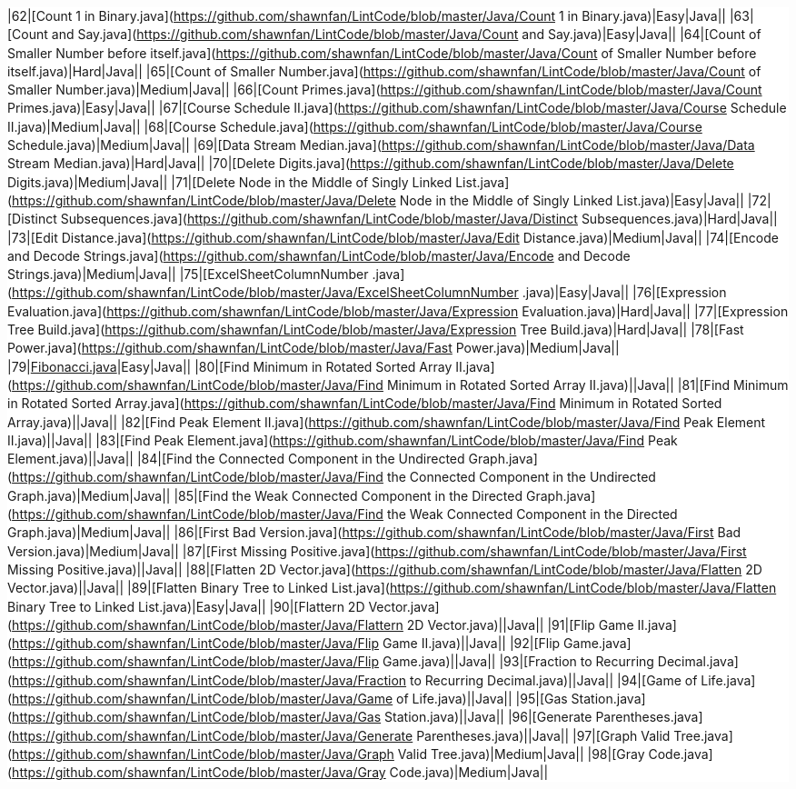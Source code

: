 |62|[Count 1 in Binary.java](https://github.com/shawnfan/LintCode/blob/master/Java/Count 1 in Binary.java)|Easy|Java||
|63|[Count and Say.java](https://github.com/shawnfan/LintCode/blob/master/Java/Count and Say.java)|Easy|Java||
|64|[Count of Smaller Number before itself.java](https://github.com/shawnfan/LintCode/blob/master/Java/Count of Smaller Number before itself.java)|Hard|Java||
|65|[Count of Smaller Number.java](https://github.com/shawnfan/LintCode/blob/master/Java/Count of Smaller Number.java)|Medium|Java||
|66|[Count Primes.java](https://github.com/shawnfan/LintCode/blob/master/Java/Count Primes.java)|Easy|Java||
|67|[Course Schedule II.java](https://github.com/shawnfan/LintCode/blob/master/Java/Course Schedule II.java)|Medium|Java||
|68|[Course Schedule.java](https://github.com/shawnfan/LintCode/blob/master/Java/Course Schedule.java)|Medium|Java||
|69|[Data Stream Median.java](https://github.com/shawnfan/LintCode/blob/master/Java/Data Stream Median.java)|Hard|Java||
|70|[Delete Digits.java](https://github.com/shawnfan/LintCode/blob/master/Java/Delete Digits.java)|Medium|Java||
|71|[Delete Node in the Middle of Singly Linked List.java](https://github.com/shawnfan/LintCode/blob/master/Java/Delete Node in the Middle of Singly Linked List.java)|Easy|Java||
|72|[Distinct Subsequences.java](https://github.com/shawnfan/LintCode/blob/master/Java/Distinct Subsequences.java)|Hard|Java||
|73|[Edit Distance.java](https://github.com/shawnfan/LintCode/blob/master/Java/Edit Distance.java)|Medium|Java||
|74|[Encode and Decode Strings.java](https://github.com/shawnfan/LintCode/blob/master/Java/Encode and Decode Strings.java)|Medium|Java||
|75|[ExcelSheetColumnNumber .java](https://github.com/shawnfan/LintCode/blob/master/Java/ExcelSheetColumnNumber .java)|Easy|Java||
|76|[Expression Evaluation.java](https://github.com/shawnfan/LintCode/blob/master/Java/Expression Evaluation.java)|Hard|Java||
|77|[Expression Tree Build.java](https://github.com/shawnfan/LintCode/blob/master/Java/Expression Tree Build.java)|Hard|Java||
|78|[Fast Power.java](https://github.com/shawnfan/LintCode/blob/master/Java/Fast Power.java)|Medium|Java||
|79|[Fibonacci.java](https://github.com/shawnfan/LintCode/blob/master/Java/Fibonacci.java)|Easy|Java||
|80|[Find Minimum in Rotated Sorted Array II.java](https://github.com/shawnfan/LintCode/blob/master/Java/Find Minimum in Rotated Sorted Array II.java)||Java||
|81|[Find Minimum in Rotated Sorted Array.java](https://github.com/shawnfan/LintCode/blob/master/Java/Find Minimum in Rotated Sorted Array.java)||Java||
|82|[Find Peak Element II.java](https://github.com/shawnfan/LintCode/blob/master/Java/Find Peak Element II.java)||Java||
|83|[Find Peak Element.java](https://github.com/shawnfan/LintCode/blob/master/Java/Find Peak Element.java)||Java||
|84|[Find the Connected Component in the Undirected Graph.java](https://github.com/shawnfan/LintCode/blob/master/Java/Find the Connected Component in the Undirected Graph.java)|Medium|Java||
|85|[Find the Weak Connected Component in the Directed Graph.java](https://github.com/shawnfan/LintCode/blob/master/Java/Find the Weak Connected Component in the Directed Graph.java)|Medium|Java||
|86|[First Bad Version.java](https://github.com/shawnfan/LintCode/blob/master/Java/First Bad Version.java)|Medium|Java||
|87|[First Missing Positive.java](https://github.com/shawnfan/LintCode/blob/master/Java/First Missing Positive.java)||Java||
|88|[Flatten 2D Vector.java](https://github.com/shawnfan/LintCode/blob/master/Java/Flatten 2D Vector.java)||Java||
|89|[Flatten Binary Tree to Linked List.java](https://github.com/shawnfan/LintCode/blob/master/Java/Flatten Binary Tree to Linked List.java)|Easy|Java||
|90|[Flattern 2D Vector.java](https://github.com/shawnfan/LintCode/blob/master/Java/Flattern 2D Vector.java)||Java||
|91|[Flip Game II.java](https://github.com/shawnfan/LintCode/blob/master/Java/Flip Game II.java)||Java||
|92|[Flip Game.java](https://github.com/shawnfan/LintCode/blob/master/Java/Flip Game.java)||Java||
|93|[Fraction to Recurring Decimal.java](https://github.com/shawnfan/LintCode/blob/master/Java/Fraction to Recurring Decimal.java)||Java||
|94|[Game of Life.java](https://github.com/shawnfan/LintCode/blob/master/Java/Game of Life.java)||Java||
|95|[Gas Station.java](https://github.com/shawnfan/LintCode/blob/master/Java/Gas Station.java)||Java||
|96|[Generate Parentheses.java](https://github.com/shawnfan/LintCode/blob/master/Java/Generate Parentheses.java)||Java||
|97|[Graph Valid Tree.java](https://github.com/shawnfan/LintCode/blob/master/Java/Graph Valid Tree.java)|Medium|Java||
|98|[Gray Code.java](https://github.com/shawnfan/LintCode/blob/master/Java/Gray Code.java)|Medium|Java||